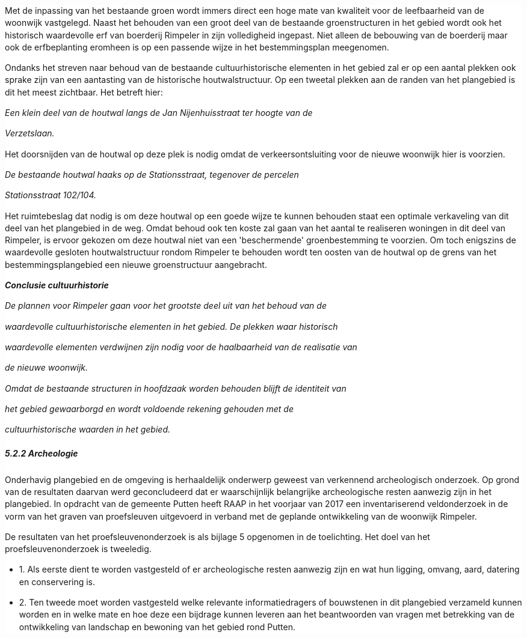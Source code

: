 Met de inpassing van het bestaande groen wordt immers direct een hoge mate van kwaliteit voor de leefbaarheid van de woonwijk vastgelegd. Naast het behouden van een groot deel van de bestaande groenstructuren in het gebied wordt ook het historisch waardevolle erf van boerderij Rimpeler in zijn volledigheid ingepast. Niet alleen de bebouwing van de boerderij maar ook de erfbeplanting eromheen is op een passende wijze in het bestemmingsplan meegenomen.

Ondanks het streven naar behoud van de bestaande cultuurhistorische elementen in het gebied zal er op een aantal plekken ook sprake zijn van een aantasting van de historische houtwalstructuur. Op een tweetal plekken aan de randen van het plangebied is dit het meest zichtbaar. Het betreft hier:

*Een klein deel van de houtwal langs de Jan Nijenhuisstraat ter hoogte van de*

*Verzetslaan.*

Het doorsnijden van de houtwal op deze plek is nodig omdat de verkeersontsluiting voor de nieuwe woonwijk hier is voorzien.

*De bestaande houtwal haaks op de Stationsstraat, tegenover de percelen*

*Stationsstraat 102/104\.*

Het ruimtebeslag dat nodig is om deze houtwal op een goede wijze te kunnen behouden staat een optimale verkaveling van dit deel van het plangebied in de weg. Omdat behoud ook ten koste zal gaan van het aantal te realiseren woningen in dit deel van Rimpeler, is ervoor gekozen om deze houtwal niet van een 'beschermende' groenbestemming te voorzien. Om toch enigszins de waardevolle gesloten houtwalstructuur rondom Rimpeler te behouden wordt ten oosten van de houtwal op de grens van het bestemmingsplangebied een nieuwe groenstructuur aangebracht.

***Conclusie cultuurhistorie***

*De plannen voor Rimpeler gaan voor het grootste deel uit van het behoud van de*

*waardevolle cultuurhistorische elementen in het gebied. De plekken waar historisch*

*waardevolle elementen verdwijnen zijn nodig voor de haalbaarheid van de realisatie van*

*de nieuwe woonwijk.*

*Omdat de bestaande structuren in hoofdzaak worden behouden blijft de identiteit van*

*het gebied gewaarborgd en wordt voldoende rekening gehouden met de*

*cultuurhistorische waarden in het gebied.*

##### 5\.2\.2 Archeologie

Onderhavig plangebied en de omgeving is herhaaldelijk onderwerp geweest van verkennend archeologisch onderzoek. Op grond van de resultaten daarvan werd geconcludeerd dat er waarschijnlijk belangrijke archeologische resten aanwezig zijn in het plangebied. In opdracht van de gemeente Putten heeft RAAP in het voorjaar van 2017 een inventariserend veldonderzoek in de vorm van het graven van proefsleuven uitgevoerd in verband met de geplande ontwikkeling van de woonwijk Rimpeler.

De resultaten van het proefsleuvenonderzoek is als bijlage 5 opgenomen in de toelichting. Het doel van het proefsleuvenonderzoek is tweeledig.

* 1\. Als eerste dient te worden vastgesteld of er archeologische resten aanwezig zijn en wat hun ligging, omvang, aard, datering en conservering is.

* 2\. Ten tweede moet worden vastgesteld welke relevante informatiedragers of bouwstenen in dit plangebied verzameld kunnen worden en in welke mate en hoe deze een bijdrage kunnen leveren aan het beantwoorden van vragen met betrekking van de ontwikkeling van landschap en bewoning van het gebied rond Putten.
